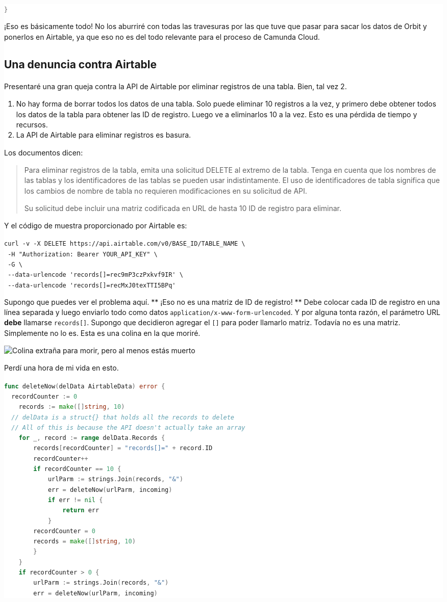 ```go
}
```

¡Eso es básicamente todo! No los aburriré con todas las travesuras por las que tuve que pasar para sacar los datos de Orbit y ponerlos en Airtable, ya que eso no es del todo relevante para el proceso de Camunda Cloud.

## Una denuncia contra Airtable

Presentaré una gran queja contra la API de Airtable por eliminar registros de una tabla. Bien, tal vez 2.

1) No hay forma de borrar todos los datos de una tabla. Solo puede eliminar 10 registros a la vez, y primero debe obtener todos los datos de la tabla para obtener las ID de registro. Luego ve a eliminarlos 10 a la vez. Esto es una pérdida de tiempo y recursos.
2) La API de Airtable para eliminar registros es basura.

Los documentos dicen:
> Para eliminar registros de la tabla, emita una solicitud DELETE al extremo de la tabla. Tenga en cuenta que los nombres de las tablas y los identificadores de las tablas se pueden usar indistintamente. El uso de identificadores de tabla significa que los cambios de nombre de tabla no requieren modificaciones en su solicitud de API.
>
> Su solicitud debe incluir una matriz codificada en URL de hasta 10 ID de registro para eliminar.

Y el código de muestra proporcionado por Airtable es:

```shell
curl -v -X DELETE https://api.airtable.com/v0/BASE_ID/TABLE_NAME \
 -H "Authorization: Bearer YOUR_API_KEY" \
 -G \
 --data-urlencode 'records[]=rec9mP3czPxkvf9IR' \
 --data-urlencode 'records[]=recMxJ0texTTI5BPq'
```
Supongo que puedes ver el problema aquí. ** ¡Eso no es una matriz de ID de registro! ** Debe colocar cada ID de registro en una línea separada y luego enviarlo todo como datos `application/x-www-form-urlencoded`. Y por alguna tonta razón, el parámetro URL **debe** llamarse `records[]`. Supongo que decidieron agregar el `[]` para poder llamarlo matriz. Todavía no es una matriz. Simplemente no lo es. Esta es una colina en la que moriré.

![Colina extraña para morir, pero al menos estás muerto](/images/weird-hill.png)

Perdí una hora de mi vida en esto.

```go
func deleteNow(delData AirtableData) error {
  recordCounter := 0
	records := make([]string, 10)
  // delData is a struct{} that holds all the records to delete
  // All of this is because the API doesn't actually take an array
	for _, record := range delData.Records {
		records[recordCounter] = "records[]=" + record.ID
		recordCounter++
		if recordCounter == 10 {
			urlParm := strings.Join(records, "&")
			err = deleteNow(urlParm, incoming)
			if err != nil {
				return err
			}
		recordCounter = 0
		records = make([]string, 10)
		}
	}
	if recordCounter > 0 {
		urlParm := strings.Join(records, "&")
		err = deleteNow(urlParm, incoming)
```